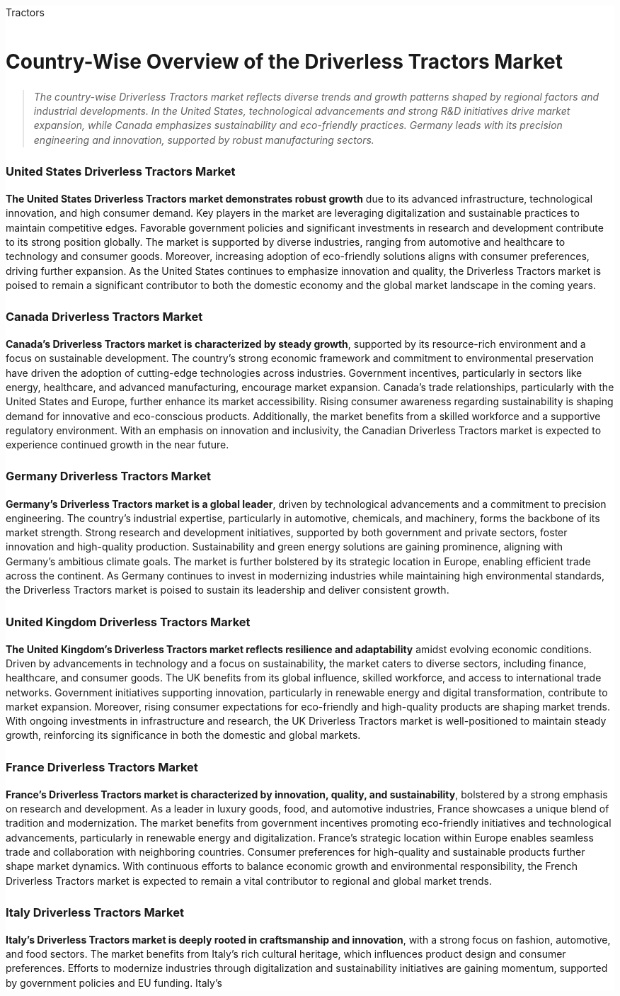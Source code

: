 Tractors</li></ul><h1><span class="">Country-Wise Overview of the Driverless Tractors Market<br /></span></h1><blockquote><p><em><span class="">The country-wise Driverless Tractors market reflects diverse trends and growth patterns shaped by regional factors and industrial developments. In the United States, technological advancements and strong R&amp;D initiatives drive market expansion, while Canada emphasizes sustainability and eco-friendly practices. Germany leads with its precision engineering and innovation, supported by robust manufacturing sectors.</span></em></p></blockquote><h3><strong>United States Driverless Tractors Market</strong></h3><p><strong>The United States Driverless Tractors market demonstrates robust growth</strong> due to its advanced infrastructure, technological innovation, and high consumer demand. Key players in the market are leveraging digitalization and sustainable practices to maintain competitive edges. Favorable government policies and significant investments in research and development contribute to its strong position globally. The market is supported by diverse industries, ranging from automotive and healthcare to technology and consumer goods. Moreover, increasing adoption of eco-friendly solutions aligns with consumer preferences, driving further expansion. As the United States continues to emphasize innovation and quality, the Driverless Tractors market is poised to remain a significant contributor to both the domestic economy and the global market landscape in the coming years.</p><h3><strong>Canada Driverless Tractors Market</strong></h3><p><strong>Canada&rsquo;s Driverless Tractors market is characterized by steady growth</strong>, supported by its resource-rich environment and a focus on sustainable development. The country&rsquo;s strong economic framework and commitment to environmental preservation have driven the adoption of cutting-edge technologies across industries. Government incentives, particularly in sectors like energy, healthcare, and advanced manufacturing, encourage market expansion. Canada&rsquo;s trade relationships, particularly with the United States and Europe, further enhance its market accessibility. Rising consumer awareness regarding sustainability is shaping demand for innovative and eco-conscious products. Additionally, the market benefits from a skilled workforce and a supportive regulatory environment. With an emphasis on innovation and inclusivity, the Canadian Driverless Tractors market is expected to experience continued growth in the near future.</p><h3><strong>Germany Driverless Tractors Market</strong></h3><p><strong>Germany&rsquo;s Driverless Tractors market is a global leader</strong>, driven by technological advancements and a commitment to precision engineering. The country&rsquo;s industrial expertise, particularly in automotive, chemicals, and machinery, forms the backbone of its market strength. Strong research and development initiatives, supported by both government and private sectors, foster innovation and high-quality production. Sustainability and green energy solutions are gaining prominence, aligning with Germany&rsquo;s ambitious climate goals. The market is further bolstered by its strategic location in Europe, enabling efficient trade across the continent. As Germany continues to invest in modernizing industries while maintaining high environmental standards, the Driverless Tractors market is poised to sustain its leadership and deliver consistent growth.</p><h3><strong>United Kingdom Driverless Tractors Market</strong></h3><p><strong>The United Kingdom&rsquo;s Driverless Tractors market reflects resilience and adaptability</strong> amidst evolving economic conditions. Driven by advancements in technology and a focus on sustainability, the market caters to diverse sectors, including finance, healthcare, and consumer goods. The UK benefits from its global influence, skilled workforce, and access to international trade networks. Government initiatives supporting innovation, particularly in renewable energy and digital transformation, contribute to market expansion. Moreover, rising consumer expectations for eco-friendly and high-quality products are shaping market trends. With ongoing investments in infrastructure and research, the UK Driverless Tractors market is well-positioned to maintain steady growth, reinforcing its significance in both the domestic and global markets.</p><h3><strong>France Driverless Tractors Market</strong></h3><p><strong>France&rsquo;s Driverless Tractors market is characterized by innovation, quality, and sustainability</strong>, bolstered by a strong emphasis on research and development. As a leader in luxury goods, food, and automotive industries, France showcases a unique blend of tradition and modernization. The market benefits from government incentives promoting eco-friendly initiatives and technological advancements, particularly in renewable energy and digitalization. France&rsquo;s strategic location within Europe enables seamless trade and collaboration with neighboring countries. Consumer preferences for high-quality and sustainable products further shape market dynamics. With continuous efforts to balance economic growth and environmental responsibility, the French Driverless Tractors market is expected to remain a vital contributor to regional and global market trends.</p><h3><strong>Italy Driverless Tractors Market</strong></h3><p><strong>Italy&rsquo;s Driverless Tractors market is deeply rooted in craftsmanship and innovation</strong>, with a strong focus on fashion, automotive, and food sectors. The market benefits from Italy&rsquo;s rich cultural heritage, which influences product design and consumer preferences. Efforts to modernize industries through digitalization and sustainability initiatives are gaining momentum, supported by government policies and EU funding. Italy&rsquo;s
